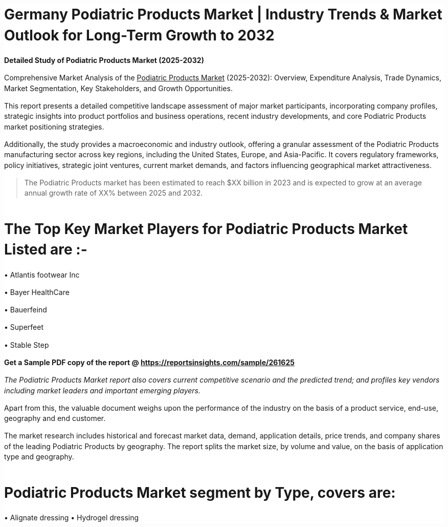# Germany Podiatric Products Market | Industry Trends & Market Outlook for Long-Term Growth to 2032

<strong>Detailed Study of Podiatric Products Market (2025-2032)</strong>

Comprehensive Market Analysis of the <a href=https://www.reportsinsights.com/sample/261625>Podiatric Products Market</a> (2025-2032): Overview, Expenditure Analysis, Trade Dynamics, Market Segmentation, Key Stakeholders, and Growth Opportunities.

This report presents a detailed competitive landscape assessment of major market participants, incorporating company profiles, strategic insights into product portfolios and business operations, recent industry developments, and core Podiatric Products market positioning strategies.

Additionally, the study provides a macroeconomic and industry outlook, offering a granular assessment of the Podiatric Products manufacturing sector across key regions, including the United States, Europe, and Asia-Pacific. It covers regulatory frameworks, policy initiatives, strategic joint ventures, current market demands, and factors influencing geographical market attractiveness.

<blockquote class=""article-editor-content__blockquote"">The Podiatric Products market has been estimated to reach $XX billion in 2023 and is expected to grow at an average annual growth rate of XX% between 2025 and 2032.</blockquote>

# <strong>The Top Key Market Players for Podiatric Products Market Listed are :-</strong> 

• Atlantis footwear Inc

• Bayer HealthCare

• Bauerfeind

• Superfeet

• Stable Step

<strong>Get a Sample PDF copy of the report @ <a href=https://reportsinsights.com/sample/261625>https://reportsinsights.com/sample/261625</a></strong>

<em>The Podiatric Products Market report also covers current competitive scenario and the predicted trend; and profiles key vendors including market leaders and important emerging players.</em>

Apart from this, the valuable document weighs upon the performance of the industry on the basis of a product service, end-use, geography and end customer.

The market research includes historical and forecast market data, demand, application details, price trends, and company shares of the leading Podiatric Products by geography. The report splits the market size, by volume and value, on the basis of application type and geography.

# <strong>Podiatric Products Market segment by Type, covers are:</strong>

• Alignate dressing
• Hydrogel dressing
